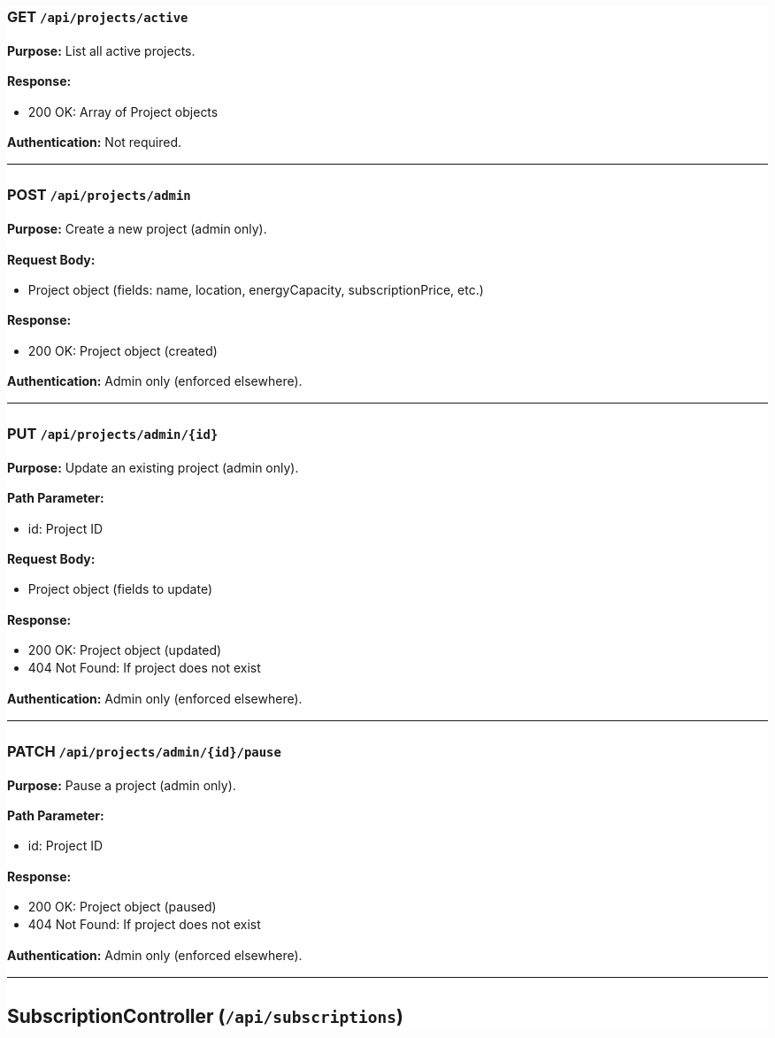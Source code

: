 ### GET `/api/projects/active`
**Purpose:** List all active projects.

**Response:**
- 200 OK: Array of Project objects

**Authentication:** Not required.

---

### POST `/api/projects/admin`
**Purpose:** Create a new project (admin only).

**Request Body:**
- Project object (fields: name, location, energyCapacity, subscriptionPrice, etc.)

**Response:**
- 200 OK: Project object (created)

**Authentication:** Admin only (enforced elsewhere).

---

### PUT `/api/projects/admin/{id}`
**Purpose:** Update an existing project (admin only).

**Path Parameter:**
- id: Project ID

**Request Body:**
- Project object (fields to update)

**Response:**
- 200 OK: Project object (updated)
- 404 Not Found: If project does not exist

**Authentication:** Admin only (enforced elsewhere).

---

### PATCH `/api/projects/admin/{id}/pause`
**Purpose:** Pause a project (admin only).

**Path Parameter:**
- id: Project ID

**Response:**
- 200 OK: Project object (paused)
- 404 Not Found: If project does not exist

**Authentication:** Admin only (enforced elsewhere).

---

## SubscriptionController (`/api/subscriptions`)
